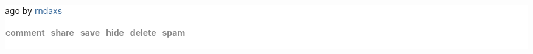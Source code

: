 ago</time>&nbsp;by&nbsp;<a href="https://www.reddit.com/user/rndaxs" class="m_-6826511988805197099gmail-m_-1550860192493368107gmail-author m_-6826511988805197099gmail-m_-1550860192493368107gmail-may-blank m_-6826511988805197099gmail-m_-1550860192493368107gmail-id-t2_31lv3" style="text-decoration:none;color:rgb(51,102,153);margin-right:0.5em" target="_blank" data-saferedirecturl="https://www.google.com/url?hl=en&amp;q=https://www.reddit.com/user/rndaxs&amp;source=gmail&amp;ust=1482860588145000&amp;usg=AFQjCNH4YwwQnqEqDlvGD_VsZPJEnhNJjg">rndaxs</a><span class="m_-6826511988805197099gmail-m_-1550860192493368107gmail-userattrs"></span></p><ul class="m_-6826511988805197099gmail-m_-1550860192493368107gmail-flat-list m_-6826511988805197099gmail-m_-1550860192493368107gmail-buttons" style="margin:0px;padding:1px 0px;list-style:none"><li class="m_-6826511988805197099gmail-m_-1550860192493368107gmail-first" style="margin:0px;padding:0px 4px 0px 0px;display:inline-block;white-space:nowrap;border:none;line-height:1.6em"><a href="https://www.reddit.com/r/theabyssoa/comments/5ke4xq/keflex_is_know_everythingflex_in_our_word_where/" class="m_-6826511988805197099gmail-m_-1550860192493368107gmail-bylink m_-6826511988805197099gmail-m_-1550860192493368107gmail-comments m_-6826511988805197099gmail-m_-1550860192493368107empty m_-6826511988805197099gmail-m_-1550860192493368107gmail-may-blank" rel="nofollow" style="text-decoration:none;color:rgb(136,136,136);font-weight:bold;padding:0px 1px" target="_blank" data-saferedirecturl="https://www.google.com/url?hl=en&amp;q=https://www.reddit.com/r/theabyssoa/comments/5ke4xq/keflex_is_know_everythingflex_in_our_word_where/&amp;source=gmail&amp;ust=1482860588145000&amp;usg=AFQjCNHYrLyp4MHHVbouhx5zXkE9OjCsvQ">comment</a></li><li class="m_-6826511988805197099gmail-m_-1550860192493368107gmail-share" style="margin:0px;padding:0px 4px;display:inline-block;white-space:nowrap;border:none;line-height:1.6em"><a class="m_-6826511988805197099gmail-m_-1550860192493368107gmail-post-sharing-button" style="color:rgb(136,136,136);font-weight:bold;padding:0px 1px">share</a></li><li class="m_-6826511988805197099gmail-m_-1550860192493368107gmail-link-save-button m_-6826511988805197099gmail-m_-1550860192493368107gmail-save-button" style="margin:0px;padding:0px 4px;display:inline-block;white-space:nowrap;border:none;line-height:1.6em"><a href="https://www.reddit.com/r/theabyssoa/#" style="text-decoration:none;color:rgb(136,136,136);font-weight:bold;padding:0px 1px" target="_blank" data-saferedirecturl="https://www.google.com/url?hl=en&amp;q=https://www.reddit.com/r/theabyssoa/%23&amp;source=gmail&amp;ust=1482860588145000&amp;usg=AFQjCNGjeT2sFk-GTfZB11OPow-t7nbXqg">save</a></li><li style="margin:0px;padding:0px 4px;display:inline-block;white-space:nowrap;border:none;line-height:1.6em"><form action="https://www.reddit.com/post/hide" method="post" class="m_-6826511988805197099gmail-m_-1550860192493368107gmail-state-button m_-6826511988805197099gmail-m_-1550860192493368107gmail-hide-button" style="margin:0px;padding:0px;display:inline" target="_blank" onsubmit="try {return window.confirm(&quot;You are submitting information to an external page.\nAre you sure?&quot;);} catch (e) {return false;}"><a class="m_-6826511988805197099gmail-m_-1550860192493368107gmail-" style="color:rgb(136,136,136);font-weight:bold;padding:0px 1px">hide</a></form></li><li style="margin:0px;padding:0px 4px;display:inline-block;white-space:nowrap;border:none;line-height:1.6em"><form class="m_-6826511988805197099gmail-m_-1550860192493368107gmail-toggle m_-6826511988805197099gmail-m_-1550860192493368107gmail-del-button" action="https://www.reddit.com/r/theabyssoa/#" method="get" style="margin:0px;padding:0px;display:inline" target="_blank" onsubmit="try {return window.confirm(&quot;You are submitting information to an external page.\nAre you sure?&quot;);} catch (e) {return false;}"><span class="m_-6826511988805197099gmail-m_-1550860192493368107gmail-option m_-6826511988805197099gmail-m_-1550860192493368107gmail-main m_-6826511988805197099gmail-m_-1550860192493368107gmail-active" style="display:inline"><a href="https://www.reddit.com/r/theabyssoa/#" class="m_-6826511988805197099gmail-m_-1550860192493368107gmail-togglebutton" style="text-decoration:none;color:rgb(136,136,136);font-weight:bold;padding:0px 1px" target="_blank" data-saferedirecturl="https://www.google.com/url?hl=en&amp;q=https://www.reddit.com/r/theabyssoa/%23&amp;source=gmail&amp;ust=1482860588145000&amp;usg=AFQjCNGjeT2sFk-GTfZB11OPow-t7nbXqg">delete</a></span></form></li><li style="margin:0px;padding:0px 4px;display:inline-block;white-space:nowrap;border:none;line-height:1.6em"><form class="m_-6826511988805197099gmail-m_-1550860192493368107gmail-toggle m_-6826511988805197099gmail-m_-1550860192493368107gmail-remove-button" action="https://www.reddit.com/r/theabyssoa/#" method="get" style="margin:0px;padding:0px;display:inline" target="_blank" onsubmit="try {return window.confirm(&quot;You are submitting information to an external page.\nAre you sure?&quot;);} catch (e) {return false;}"><span class="m_-6826511988805197099gmail-m_-1550860192493368107gmail-option m_-6826511988805197099gmail-m_-1550860192493368107gmail-main m_-6826511988805197099gmail-m_-1550860192493368107gmail-active" style="display:inline"><a href="https://www.reddit.com/r/theabyssoa/#" class="m_-6826511988805197099gmail-m_-1550860192493368107gmail-togglebutton m_-6826511988805197099gmail-m_-1550860192493368107gmail-access-required" style="text-decoration:none;color:rgb(136,136,136);font-weight:bold;padding:0px 1px" target="_blank" data-saferedirecturl="https://www.google.com/url?hl=en&amp;q=https://www.reddit.com/r/theabyssoa/%23&amp;source=gmail&amp;ust=1482860588145000&amp;usg=AFQjCNGjeT2sFk-GTfZB11OPow-t7nbXqg">spam</a></span></form></li>